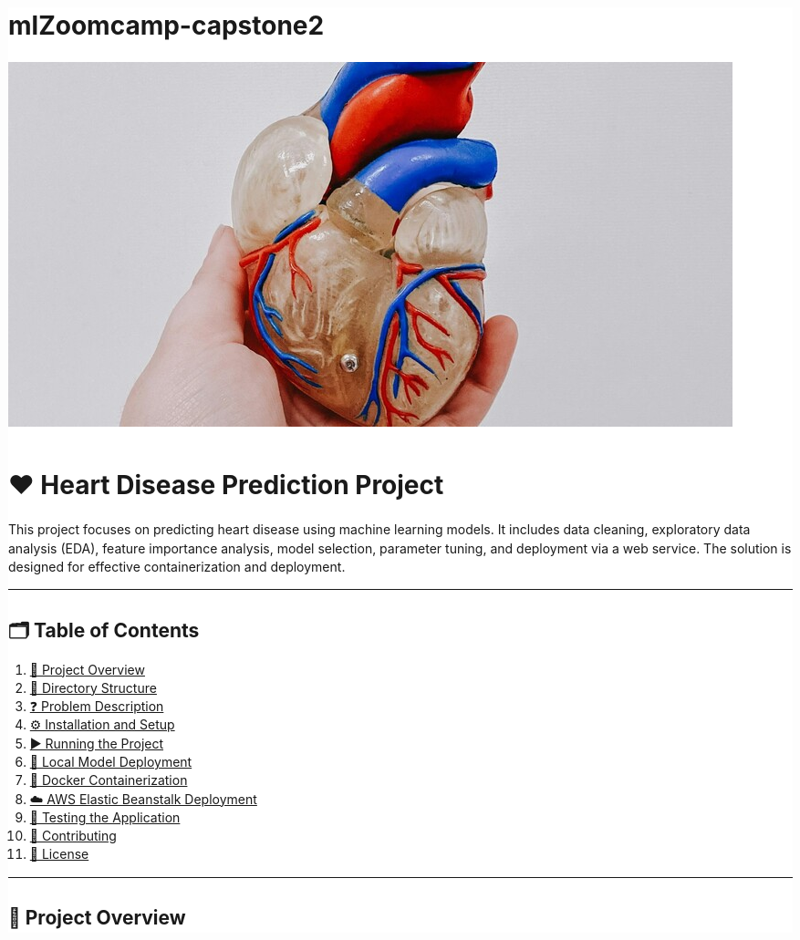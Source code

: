 # mlZoomcamp-capstone2

![Heart illustration](/images/heart.jpg)

# ❤️ Heart Disease Prediction Project

This project focuses on predicting heart disease using machine learning models. It includes data cleaning, exploratory data analysis (EDA), feature importance analysis, model selection, parameter tuning, and deployment via a web service. The solution is designed for effective containerization and deployment.

---

## 🗂️ Table of Contents
1. [📌 Project Overview](#-project-overview)
2. [📁 Directory Structure](#-directory-structure)
3. [❓ Problem Description](#-problem-description)
4. [⚙️ Installation and Setup](#️-installation-and-setup)
5. [▶️ Running the Project](#️-running-the-project)
6. [🚀 Local Model Deployment](#-local-model-deployment)
7. [🐳 Docker Containerization](#-docker-containerization)
8. [☁️ AWS Elastic Beanstalk Deployment](#️-aws-elastic-beanstalk-deployment)
9. [🧪 Testing the Application](#-testing-the-application)
10. [🤝 Contributing](#-contributing)
11. [📜 License](#-license)

---

## 📌 Project Overview
